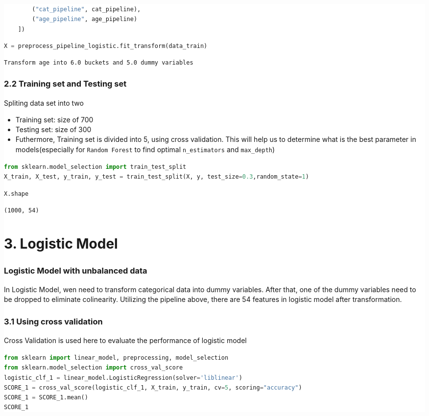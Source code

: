 ```python
        ("cat_pipeline", cat_pipeline),
        ("age_pipeline", age_pipeline)
    ])
```


```python
X = preprocess_pipeline_logistic.fit_transform(data_train)
```

    Transform age into 6.0 buckets and 5.0 dummy variables
    

### 2.2 Training set and Testing set

Spliting data set into two
- Training set: size of 700
- Testing set: size of 300
- Futhermore, Training set is divided into 5, using cross validation. This will help us to determine what is the best parameter in models(especially for `Random Forest` to find optimal `n_estimators` and `max_depth`) 


```python
from sklearn.model_selection import train_test_split
X_train, X_test, y_train, y_test = train_test_split(X, y, test_size=0.3,random_state=1)
```


```python
X.shape
```




    (1000, 54)



# 3. Logistic Model 

### Logistic Model with unbalanced data

In Logistic Model, wen need to transform categorical data into dummy variables. After that, one of the dummy variables need to be dropped to eliminate colinearity. Utilizing the pipeline above, there are 54 features in logistic model after transformation.

### 3.1 Using cross validation

Cross Validation is used here to evaluate the performance of logistic model


```python
from sklearn import linear_model, preprocessing, model_selection
from sklearn.model_selection import cross_val_score
logistic_clf_1 = linear_model.LogisticRegression(solver='liblinear')
SCORE_1 = cross_val_score(logistic_clf_1, X_train, y_train, cv=5, scoring="accuracy")
SCORE_1 = SCORE_1.mean()
SCORE_1
```
